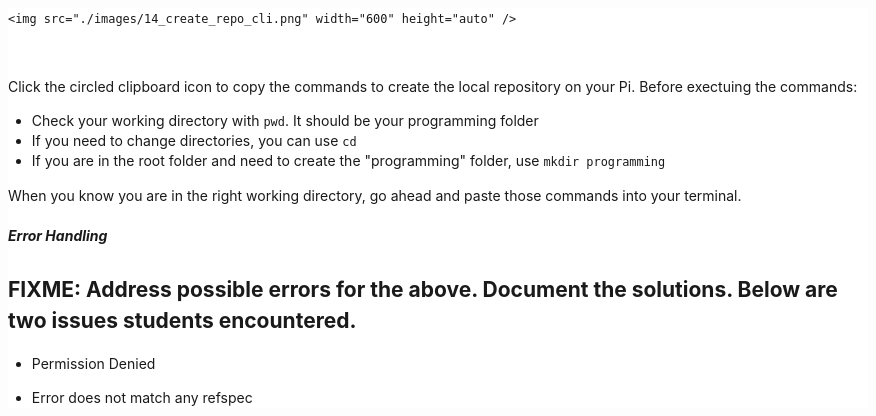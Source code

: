    <img src="./images/14_create_repo_cli.png" width="600" height="auto" />
</div>
<br>

Click the circled clipboard icon to copy the commands to create the local repository on your Pi. Before exectuing the commands:

- Check your working directory with `pwd`. It should be your programming folder
- If you need to change directories, you can use `cd`
- If you are in the root folder and need to create the "programming" folder, use `mkdir programming`

When you know you are in the right working directory, go ahead and paste those commands into your terminal.


<div ><h5>Error Handling</h5></div>

## FIXME: Address possible errors for the above. Document the solutions. Below are two issues students encountered.

- Permission Denied

- Error does not match any refspec
